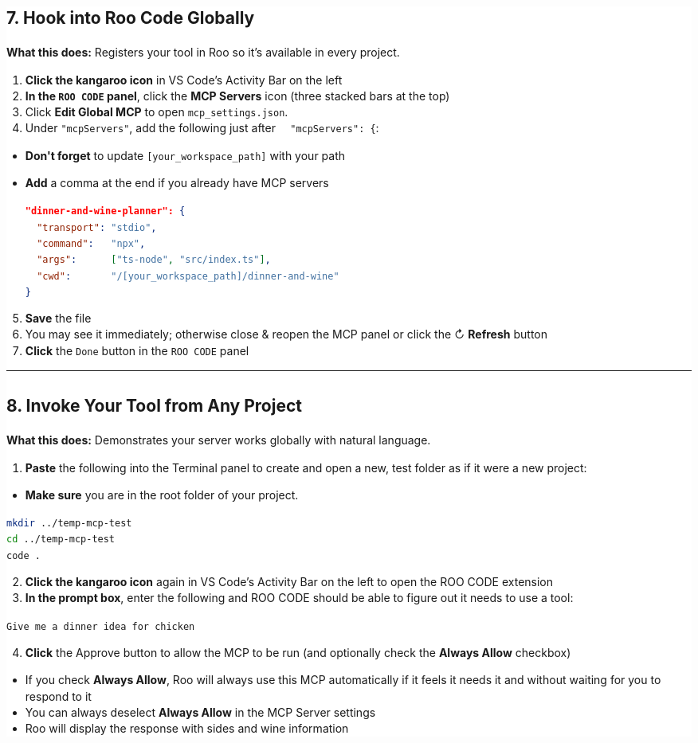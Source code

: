 
## 7. Hook into Roo Code Globally  
**What this does:** Registers your tool in Roo so it’s available in every project.

1. **Click the kangaroo icon** in VS Code’s Activity Bar on the left
2. **In the `ROO CODE` panel**, click the **MCP Servers** icon (three stacked bars at the top)
3. Click **Edit Global MCP** to open `mcp_settings.json`.
4. Under `"mcpServers"`, add the following just after `  "mcpServers": {`:

- **Don't forget** to update `[your_workspace_path]` with your path
- **Add** a comma at the end if you already have MCP servers 

   ```json
   "dinner-and-wine-planner": {
     "transport": "stdio",
     "command":   "npx",
     "args":      ["ts-node", "src/index.ts"],
     "cwd":       "/[your_workspace_path]/dinner-and-wine"
   }
   ```
5. **Save** the file 
6. You may see it immediately; otherwise close & reopen the MCP panel or click the ↻ **Refresh** button
7. **Click** the `Done` button in the `ROO CODE` panel

---

## 8. Invoke Your Tool from Any Project  
**What this does:** Demonstrates your server works globally with natural language.

1. **Paste** the following into the Terminal panel to create and open a new, test folder as if it were a new project:

- **Make sure** you are in the root folder of your project.

```bash
mkdir ../temp-mcp-test
cd ../temp-mcp-test
code .
```

2.  **Click the kangaroo icon** again in VS Code’s Activity Bar on the left to open the ROO CODE extension
3. **In the prompt box**, enter the following and ROO CODE should be able to figure out it needs to use a tool:

  ```
  Give me a dinner idea for chicken
  ```

4. **Click** the Approve button to allow the MCP to be run (and optionally check the **Always Allow** checkbox)

- If you check **Always Allow**, Roo will always use this MCP automatically if it feels it needs it and without waiting for you to respond to it
- You can always deselect **Always Allow** in the MCP Server settings
- Roo will display the response with sides and wine information
